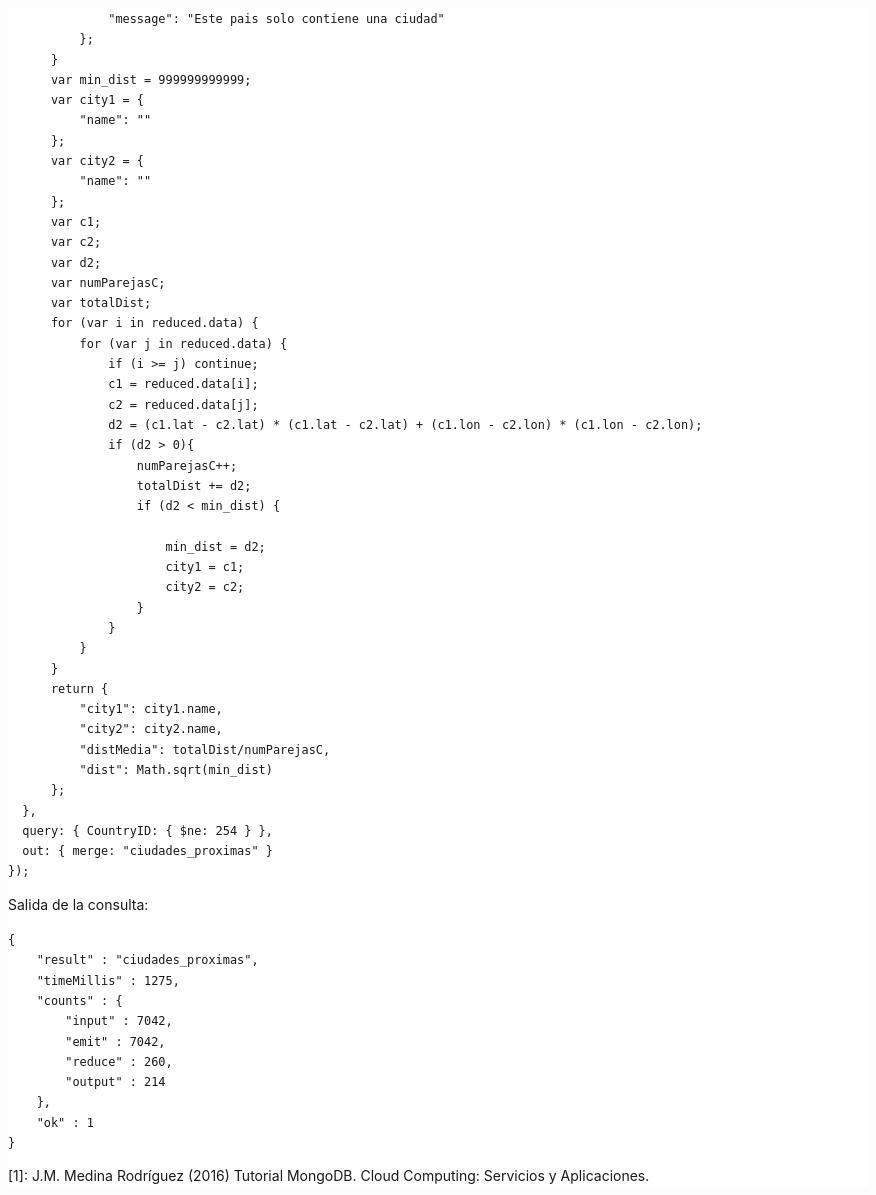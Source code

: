 ```
              "message": "Este pais solo contiene una ciudad"
          };
      }
      var min_dist = 999999999999;
      var city1 = {
          "name": ""
      };
      var city2 = {
          "name": ""
      };
      var c1;
      var c2;
      var d2;
      var numParejasC;
      var totalDist;
      for (var i in reduced.data) {
          for (var j in reduced.data) {
              if (i >= j) continue;
              c1 = reduced.data[i];
              c2 = reduced.data[j];
              d2 = (c1.lat - c2.lat) * (c1.lat - c2.lat) + (c1.lon - c2.lon) * (c1.lon - c2.lon);
              if (d2 > 0){
                  numParejasC++;
                  totalDist += d2;
                  if (d2 < min_dist) {

                      min_dist = d2;
                      city1 = c1;
                      city2 = c2;
                  }
              }
          }
      }
      return {
          "city1": city1.name,
          "city2": city2.name,
          "distMedia": totalDist/numParejasC,
          "dist": Math.sqrt(min_dist)
      };
  },
  query: { CountryID: { $ne: 254 } },
  out: { merge: "ciudades_proximas" }
});
```
Salida de la consulta:
```
{
	"result" : "ciudades_proximas",
	"timeMillis" : 1275,
	"counts" : {
		"input" : 7042,
		"emit" : 7042,
		"reduce" : 260,
		"output" : 214
	},
	"ok" : 1
}
```


[1]:  J.M. Medina Rodríguez (2016) Tutorial MongoDB. Cloud Computing: Servicios y Aplicaciones.